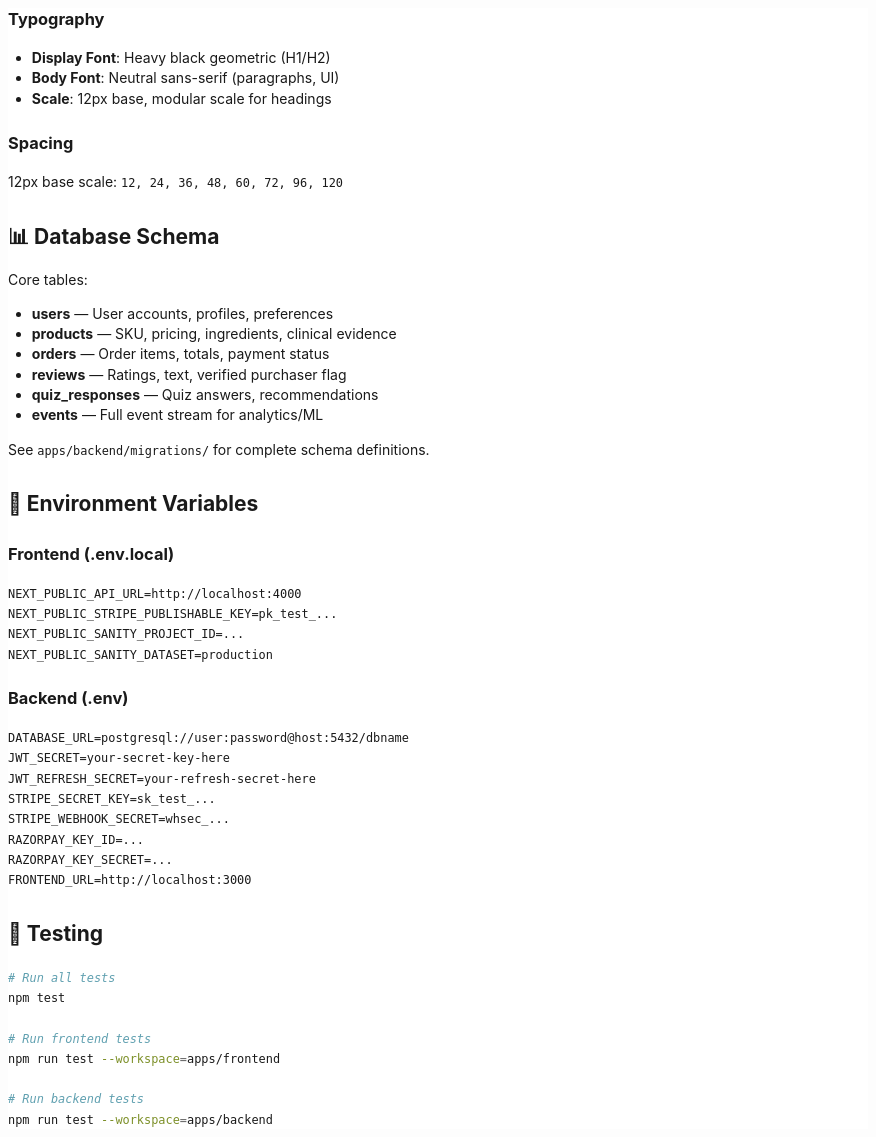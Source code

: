 ### Typography

- **Display Font**: Heavy black geometric (H1/H2)
- **Body Font**: Neutral sans-serif (paragraphs, UI)
- **Scale**: 12px base, modular scale for headings

### Spacing

12px base scale: `12, 24, 36, 48, 60, 72, 96, 120`

## 📊 Database Schema

Core tables:
- **users** — User accounts, profiles, preferences
- **products** — SKU, pricing, ingredients, clinical evidence
- **orders** — Order items, totals, payment status
- **reviews** — Ratings, text, verified purchaser flag
- **quiz_responses** — Quiz answers, recommendations
- **events** — Full event stream for analytics/ML

See `apps/backend/migrations/` for complete schema definitions.

## 🔐 Environment Variables

### Frontend (.env.local)

```env
NEXT_PUBLIC_API_URL=http://localhost:4000
NEXT_PUBLIC_STRIPE_PUBLISHABLE_KEY=pk_test_...
NEXT_PUBLIC_SANITY_PROJECT_ID=...
NEXT_PUBLIC_SANITY_DATASET=production
```

### Backend (.env)

```env
DATABASE_URL=postgresql://user:password@host:5432/dbname
JWT_SECRET=your-secret-key-here
JWT_REFRESH_SECRET=your-refresh-secret-here
STRIPE_SECRET_KEY=sk_test_...
STRIPE_WEBHOOK_SECRET=whsec_...
RAZORPAY_KEY_ID=...
RAZORPAY_KEY_SECRET=...
FRONTEND_URL=http://localhost:3000
```

## 🧪 Testing

```bash
# Run all tests
npm test

# Run frontend tests
npm run test --workspace=apps/frontend

# Run backend tests
npm run test --workspace=apps/backend
```
